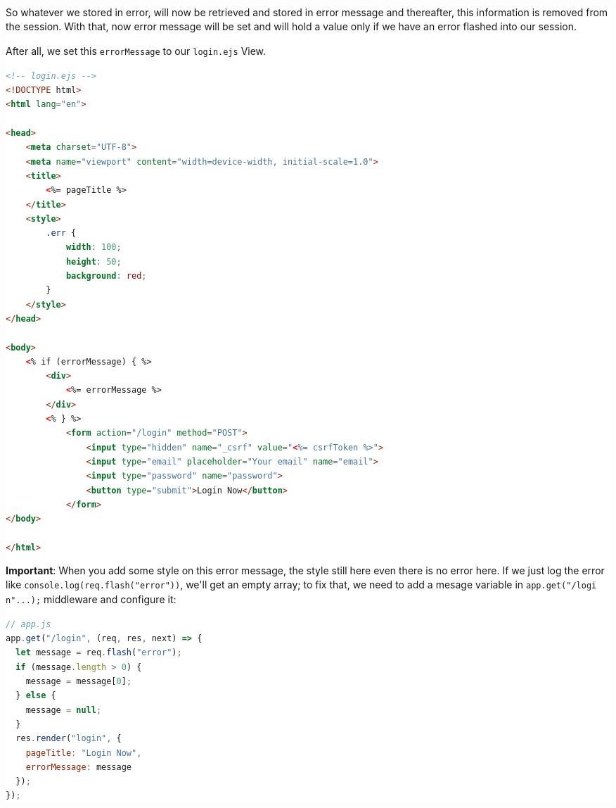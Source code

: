 So whatever we stored in error, will now be retrieved and stored in error message and thereafter, this information is removed from the session. With that, now error message will be set and will hold a value only if we have an error flashed into our session.

After all, we set this `errorMessage` to our `login.ejs` View.

```html
<!-- login.ejs -->
<!DOCTYPE html>
<html lang="en">

<head>
    <meta charset="UTF-8">
    <meta name="viewport" content="width=device-width, initial-scale=1.0">
    <title>
        <%= pageTitle %>
    </title>
    <style>
        .err {
            width: 100;
            height: 50;
            background: red;
        }
    </style>
</head>

<body>
    <% if (errorMessage) { %>
        <div>
            <%= errorMessage %>
        </div>
        <% } %>
            <form action="/login" method="POST">
                <input type="hidden" name="_csrf" value="<%= csrfToken %>">
                <input type="email" placeholder="Your email" name="email">
                <input type="password" name="password">
                <button type="submit">Login Now</button>
            </form>
</body>

</html>
```

**Important**: When you add some style on this error message, the style still here even there is no error here. If we just log the error like `console.log(req.flash("error"))`, we'll get an empty array; to fix that, we need to add a mesage variable in `app.get("/login"...);` middleware and configure it:

```js
// app.js
app.get("/login", (req, res, next) => {
  let message = req.flash("error");
  if (message.length > 0) {
    message = message[0];
  } else {
    message = null;
  }
  res.render("login", {
    pageTitle: "Login Now",
    errorMessage: message
  });
});
```
